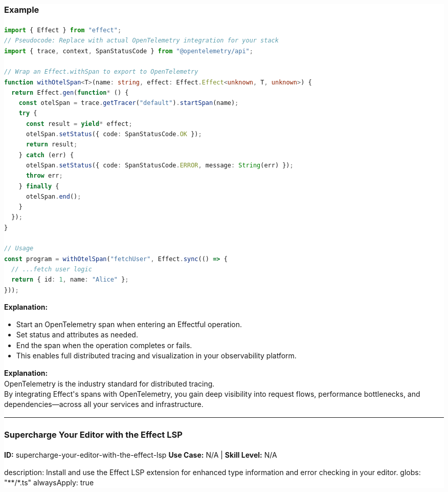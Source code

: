 ### Example
```typescript
import { Effect } from "effect";
// Pseudocode: Replace with actual OpenTelemetry integration for your stack
import { trace, context, SpanStatusCode } from "@opentelemetry/api";

// Wrap an Effect.withSpan to export to OpenTelemetry
function withOtelSpan<T>(name: string, effect: Effect.Effect<unknown, T, unknown>) {
  return Effect.gen(function* () {
    const otelSpan = trace.getTracer("default").startSpan(name);
    try {
      const result = yield* effect;
      otelSpan.setStatus({ code: SpanStatusCode.OK });
      return result;
    } catch (err) {
      otelSpan.setStatus({ code: SpanStatusCode.ERROR, message: String(err) });
      throw err;
    } finally {
      otelSpan.end();
    }
  });
}

// Usage
const program = withOtelSpan("fetchUser", Effect.sync(() => {
  // ...fetch user logic
  return { id: 1, name: "Alice" };
}));
```

**Explanation:**  
- Start an OpenTelemetry span when entering an Effectful operation.
- Set status and attributes as needed.
- End the span when the operation completes or fails.
- This enables full distributed tracing and visualization in your observability platform.

**Explanation:**  
OpenTelemetry is the industry standard for distributed tracing.  
By integrating Effect's spans with OpenTelemetry, you gain deep visibility into request flows, performance bottlenecks, and dependencies—across all your services and infrastructure.


---

### Supercharge Your Editor with the Effect LSP
**ID:** supercharge-your-editor-with-the-effect-lsp
**Use Case:** N/A | **Skill Level:** N/A

description: Install and use the Effect LSP extension for enhanced type information and error checking in your editor.
globs: "**/*.ts"
alwaysApply: true
